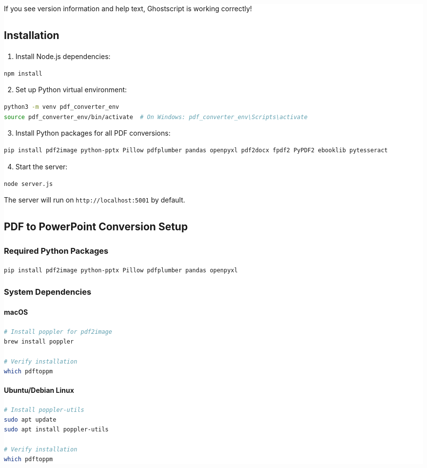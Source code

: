 If you see version information and help text, Ghostscript is working correctly!

## Installation

1. Install Node.js dependencies:

```bash
npm install
```

2. Set up Python virtual environment:

```bash
python3 -m venv pdf_converter_env
source pdf_converter_env/bin/activate  # On Windows: pdf_converter_env\Scripts\activate
```

3. Install Python packages for all PDF conversions:

```bash
pip install pdf2image python-pptx Pillow pdfplumber pandas openpyxl pdf2docx fpdf2 PyPDF2 ebooklib pytesseract
```

4. Start the server:

```bash
node server.js
```

The server will run on `http://localhost:5001` by default.

## PDF to PowerPoint Conversion Setup

### Required Python Packages

```bash
pip install pdf2image python-pptx Pillow pdfplumber pandas openpyxl
```

### System Dependencies

#### macOS

```bash
# Install poppler for pdf2image
brew install poppler

# Verify installation
which pdftoppm
```

#### Ubuntu/Debian Linux

```bash
# Install poppler-utils
sudo apt update
sudo apt install poppler-utils

# Verify installation
which pdftoppm
```
